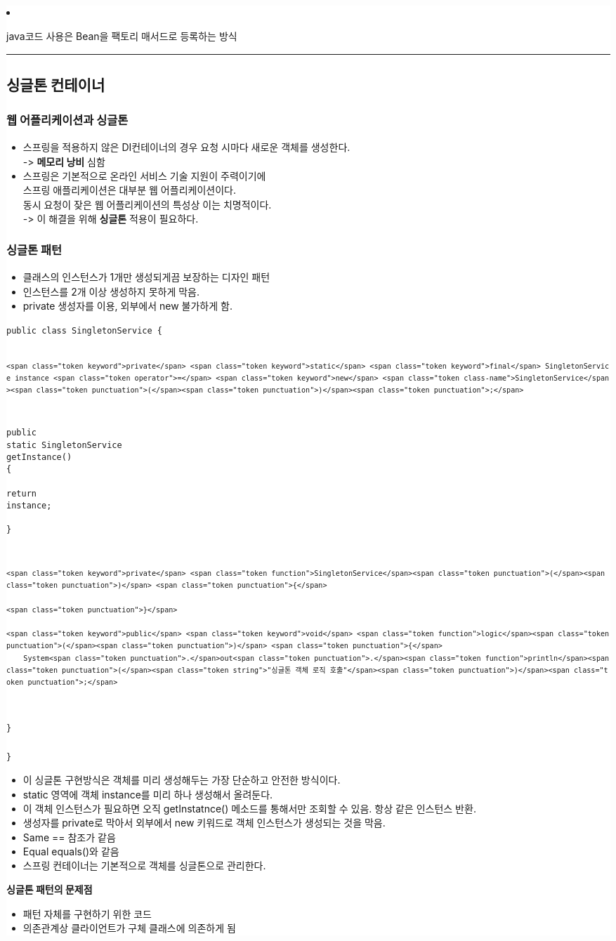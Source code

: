 <li>
<p>java코드 사용은 Bean을 팩토리 매서드로 등록하는 방식</p>
</li>
</ul>
<hr>
<h2 id="싱글톤-컨테이너">싱글톤 컨테이너</h2>
<h3 id="웹-어플리케이션과-싱글톤">웹 어플리케이션과 싱글톤</h3>
<ul>
<li>스프링을 적용하지 않은 DI컨테이너의 경우 요청 시마다 새로운 객체를 생성한다.<br>
-&gt; <strong>메모리 낭비</strong> 심함</li>
<li>스프링은 기본적으로 온라인 서비스 기술 지원이 주력이기에<br>
스프링 애플리케이션은 대부분 웹 어플리케이션이다.<br>
동시 요청이 잦은 웹 어플리케이션의 특성상 이는 치명적이다.<br>
-&gt; 이 해결을 위해 <strong>싱글톤</strong> 적용이 필요하다.</li>
</ul>
<h3 id="싱글톤-패턴">싱글톤 패턴</h3>
<ul>
<li>클래스의 인스턴스가 1개만 생성되게끔 보장하는 디자인 패턴</li>
<li>인스턴스를 2개 이상 생성하지 못하게 막음.</li>
<li>private 생성자를 이용, 외부에서 new 불가하게 함.</li>
</ul>
<pre class=" language-java"><code class="prism  language-java"><span class="token keyword">public</span> <span class="token keyword">class</span> <span class="token class-name">SingletonService</span> <span class="token punctuation">{</span>  
  
    <span class="token keyword">private</span> <span class="token keyword">static</span> <span class="token keyword">final</span> SingletonService instance <span class="token operator">=</span> <span class="token keyword">new</span> <span class="token class-name">SingletonService</span><span class="token punctuation">(</span><span class="token punctuation">)</span><span class="token punctuation">;</span>  
 <span class="token keyword">public</span> <span class="token keyword">static</span> SingletonService <span class="token function">getInstance</span><span class="token punctuation">(</span><span class="token punctuation">)</span> <span class="token punctuation">{</span>  
        <span class="token keyword">return</span> instance<span class="token punctuation">;</span>  
  <span class="token punctuation">}</span>  
  
    <span class="token keyword">private</span> <span class="token function">SingletonService</span><span class="token punctuation">(</span><span class="token punctuation">)</span> <span class="token punctuation">{</span>  
          
    <span class="token punctuation">}</span>  
      
    <span class="token keyword">public</span> <span class="token keyword">void</span> <span class="token function">logic</span><span class="token punctuation">(</span><span class="token punctuation">)</span> <span class="token punctuation">{</span>  
        System<span class="token punctuation">.</span>out<span class="token punctuation">.</span><span class="token function">println</span><span class="token punctuation">(</span><span class="token string">"싱글톤 객체 로직 호출"</span><span class="token punctuation">)</span><span class="token punctuation">;</span>  
  <span class="token punctuation">}</span>  
<span class="token punctuation">}</span>
</code></pre>
<ul>
<li>이 싱글톤 구현방식은 객체를 미리 생성해두는 가장 단순하고 안전한 방식이다.</li>
<li>static 영역에 객체 instance를 미리 하나 생성해서 올려둔다.</li>
<li>이 객체 인스턴스가 필요하면 오직 getInstatnce() 메소드를 통해서만 조회할 수 있음. 항상 같은 인스턴스 반환.</li>
<li>생성자를 private로 막아서 외부에서 new 키워드로 객체 인스턴스가 생성되는 것을 막음.</li>
<li>Same == 참조가 같음</li>
<li>Equal equals()와 같음</li>
<li>스프링 컨테이너는 기본적으로 객체를 싱글톤으로 관리한다.</li>
</ul>
<p><strong>싱글톤 패턴의 문제점</strong></p>
<ul>
<li>패턴 자체를 구현하기 위한 코드</li>
<li>의존관계상 클라이언트가 구체 클래스에 의존하게 됨<br>